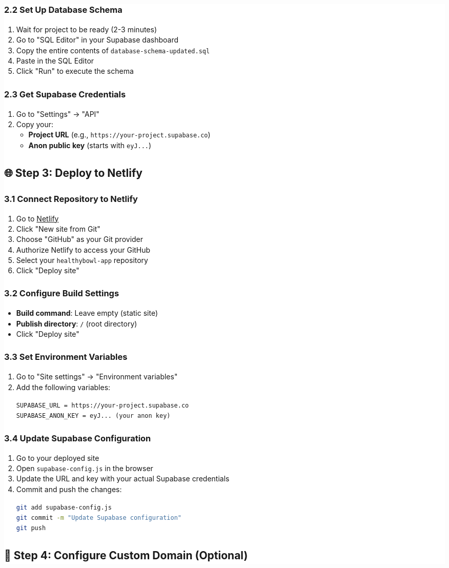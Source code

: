 ### 2.2 Set Up Database Schema
1. Wait for project to be ready (2-3 minutes)
2. Go to "SQL Editor" in your Supabase dashboard
3. Copy the entire contents of `database-schema-updated.sql`
4. Paste in the SQL Editor
5. Click "Run" to execute the schema

### 2.3 Get Supabase Credentials
1. Go to "Settings" → "API"
2. Copy your:
   - **Project URL** (e.g., `https://your-project.supabase.co`)
   - **Anon public key** (starts with `eyJ...`)

## 🌐 Step 3: Deploy to Netlify

### 3.1 Connect Repository to Netlify
1. Go to [Netlify](https://netlify.com)
2. Click "New site from Git"
3. Choose "GitHub" as your Git provider
4. Authorize Netlify to access your GitHub
5. Select your `healthybowl-app` repository
6. Click "Deploy site"

### 3.2 Configure Build Settings
- **Build command**: Leave empty (static site)
- **Publish directory**: `/` (root directory)
- Click "Deploy site"

### 3.3 Set Environment Variables
1. Go to "Site settings" → "Environment variables"
2. Add the following variables:
   ```
   SUPABASE_URL = https://your-project.supabase.co
   SUPABASE_ANON_KEY = eyJ... (your anon key)
   ```

### 3.4 Update Supabase Configuration
1. Go to your deployed site
2. Open `supabase-config.js` in the browser
3. Update the URL and key with your actual Supabase credentials
4. Commit and push the changes:
   ```bash
   git add supabase-config.js
   git commit -m "Update Supabase configuration"
   git push
   ```

## 🔧 Step 4: Configure Custom Domain (Optional)
